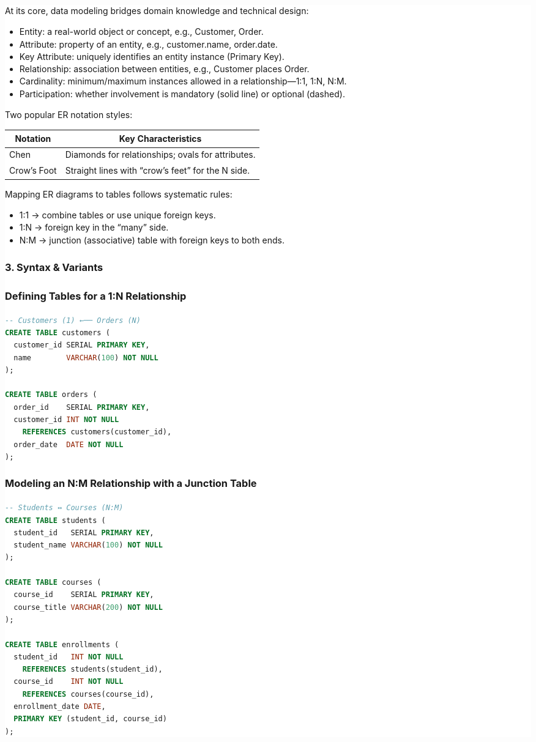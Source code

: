 At its core, data modeling bridges domain knowledge and technical design:

- Entity: a real-world object or concept, e.g., Customer, Order.
- Attribute: property of an entity, e.g., customer.name, order.date.
- Key Attribute: uniquely identifies an entity instance (Primary Key).
- Relationship: association between entities, e.g., Customer places Order.
- Cardinality: minimum/maximum instances allowed in a relationship—1:1, 1:N, N:M.
- Participation: whether involvement is mandatory (solid line) or optional (dashed).

Two popular ER notation styles:

| Notation | Key Characteristics |
| --- | --- |
| Chen | Diamonds for relationships; ovals for attributes. |
| Crow’s Foot | Straight lines with “crow’s feet” for the N side. |

Mapping ER diagrams to tables follows systematic rules:

- 1:1 → combine tables or use unique foreign keys.
- 1:N → foreign key in the “many” side.
- N:M → junction (associative) table with foreign keys to both ends.

### 3. Syntax & Variants

### Defining Tables for a 1:N Relationship

```sql
-- Customers (1) ←── Orders (N)
CREATE TABLE customers (
  customer_id SERIAL PRIMARY KEY,
  name        VARCHAR(100) NOT NULL
);

CREATE TABLE orders (
  order_id    SERIAL PRIMARY KEY,
  customer_id INT NOT NULL
    REFERENCES customers(customer_id),
  order_date  DATE NOT NULL
);
```

### Modeling an N:M Relationship with a Junction Table

```sql
-- Students ↔ Courses (N:M)
CREATE TABLE students (
  student_id   SERIAL PRIMARY KEY,
  student_name VARCHAR(100) NOT NULL
);

CREATE TABLE courses (
  course_id    SERIAL PRIMARY KEY,
  course_title VARCHAR(200) NOT NULL
);

CREATE TABLE enrollments (
  student_id   INT NOT NULL
    REFERENCES students(student_id),
  course_id    INT NOT NULL
    REFERENCES courses(course_id),
  enrollment_date DATE,
  PRIMARY KEY (student_id, course_id)
);
```
